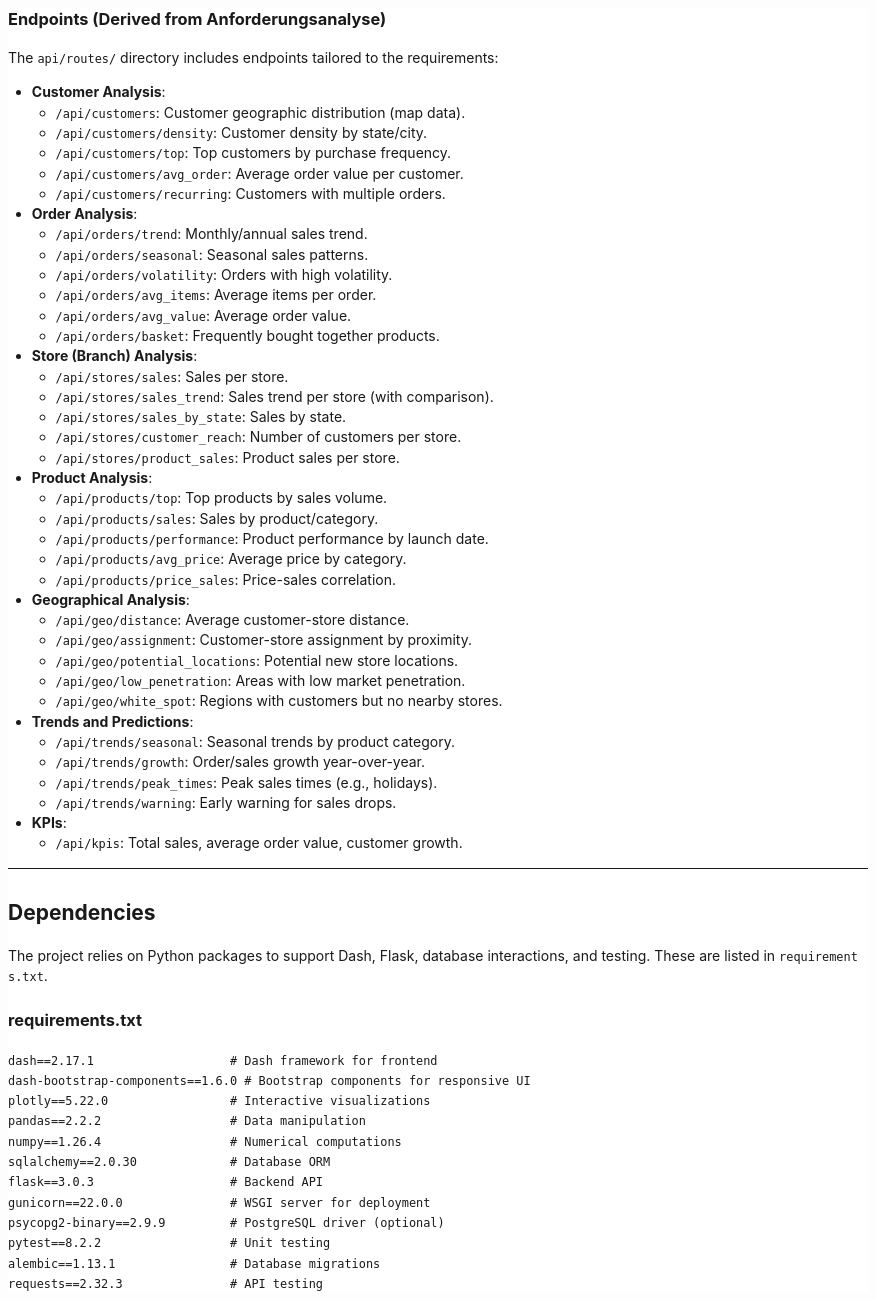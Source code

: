 ### Endpoints (Derived from Anforderungsanalyse)
The `api/routes/` directory includes endpoints tailored to the requirements:
- **Customer Analysis**:
  - `/api/customers`: Customer geographic distribution (map data).
  - `/api/customers/density`: Customer density by state/city.
  - `/api/customers/top`: Top customers by purchase frequency.
  - `/api/customers/avg_order`: Average order value per customer.
  - `/api/customers/recurring`: Customers with multiple orders.
- **Order Analysis**:
  - `/api/orders/trend`: Monthly/annual sales trend.
  - `/api/orders/seasonal`: Seasonal sales patterns.
  - `/api/orders/volatility`: Orders with high volatility.
  - `/api/orders/avg_items`: Average items per order.
  - `/api/orders/avg_value`: Average order value.
  - `/api/orders/basket`: Frequently bought together products.
- **Store (Branch) Analysis**:
  - `/api/stores/sales`: Sales per store.
  - `/api/stores/sales_trend`: Sales trend per store (with comparison).
  - `/api/stores/sales_by_state`: Sales by state.
  - `/api/stores/customer_reach`: Number of customers per store.
  - `/api/stores/product_sales`: Product sales per store.
- **Product Analysis**:
  - `/api/products/top`: Top products by sales volume.
  - `/api/products/sales`: Sales by product/category.
  - `/api/products/performance`: Product performance by launch date.
  - `/api/products/avg_price`: Average price by category.
  - `/api/products/price_sales`: Price-sales correlation.
- **Geographical Analysis**:
  - `/api/geo/distance`: Average customer-store distance.
  - `/api/geo/assignment`: Customer-store assignment by proximity.
  - `/api/geo/potential_locations`: Potential new store locations.
  - `/api/geo/low_penetration`: Areas with low market penetration.
  - `/api/geo/white_spot`: Regions with customers but no nearby stores.
- **Trends and Predictions**:
  - `/api/trends/seasonal`: Seasonal trends by product category.
  - `/api/trends/growth`: Order/sales growth year-over-year.
  - `/api/trends/peak_times`: Peak sales times (e.g., holidays).
  - `/api/trends/warning`: Early warning for sales drops.
- **KPIs**:
  - `/api/kpis`: Total sales, average order value, customer growth.

---

## Dependencies

The project relies on Python packages to support Dash, Flask, database interactions, and testing. These are listed in `requirements.txt`.

### requirements.txt
```text
dash==2.17.1                   # Dash framework for frontend
dash-bootstrap-components==1.6.0 # Bootstrap components for responsive UI
plotly==5.22.0                 # Interactive visualizations
pandas==2.2.2                  # Data manipulation
numpy==1.26.4                  # Numerical computations
sqlalchemy==2.0.30             # Database ORM
flask==3.0.3                   # Backend API
gunicorn==22.0.0               # WSGI server for deployment
psycopg2-binary==2.9.9         # PostgreSQL driver (optional)
pytest==8.2.2                  # Unit testing
alembic==1.13.1                # Database migrations
requests==2.32.3               # API testing
```